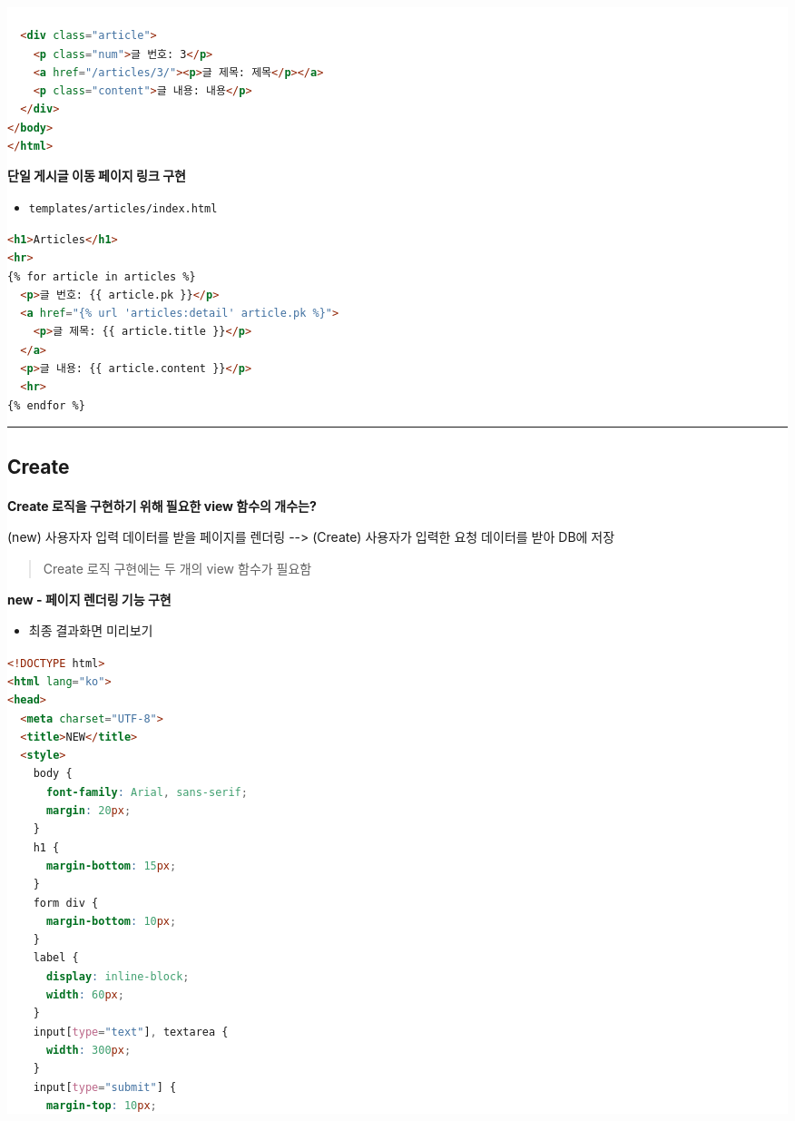 ```html

  <div class="article">
    <p class="num">글 번호: 3</p>
    <a href="/articles/3/"><p>글 제목: 제목</p></a>
    <p class="content">글 내용: 내용</p>
  </div>
</body>
</html>
```

**단일 게시글 이동 페이지 링크 구현**

- `templates/articles/index.html`

```html
<h1>Articles</h1>
<hr>
{% for article in articles %}
  <p>글 번호: {{ article.pk }}</p>
  <a href="{% url 'articles:detail' article.pk %}">
    <p>글 제목: {{ article.title }}</p>
  </a>
  <p>글 내용: {{ article.content }}</p>
  <hr>
{% endfor %}
```

---

## Create

**Create 로직을 구현하기 위해 필요한 view 함수의 개수는?**

(new) 사용자자 입력 데이터를 받을 페이지를 렌더링 --> (Create) 사용자가 입력한 요청 데이터를 받아 DB에 저장 

> Create 로직 구현에는 두 개의 view 함수가 필요함 

**new - 페이지 렌더링 기능 구현**

- 최종 결과화면 미리보기

```html
<!DOCTYPE html>
<html lang="ko">
<head>
  <meta charset="UTF-8">
  <title>NEW</title>
  <style>
    body {
      font-family: Arial, sans-serif;
      margin: 20px;
    }
    h1 {
      margin-bottom: 15px;
    }
    form div {
      margin-bottom: 10px;
    }
    label {
      display: inline-block;
      width: 60px;
    }
    input[type="text"], textarea {
      width: 300px;
    }
    input[type="submit"] {
      margin-top: 10px;
```